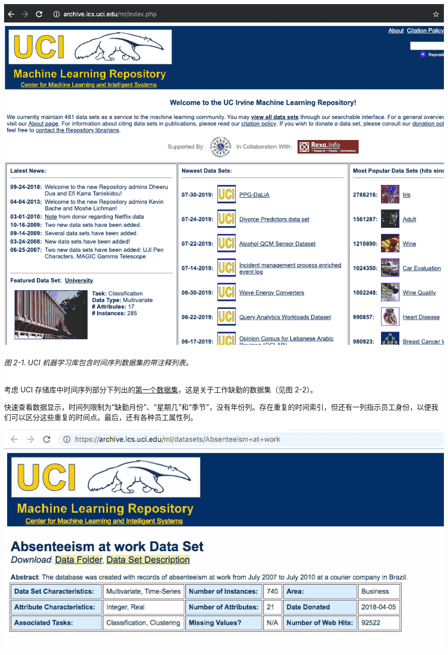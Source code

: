![](img/ptsa_0201.png)

###### 图 2-1\. UCI 机器学习库包含时间序列数据集的带注释列表。

考虑 UCI 存储库中时间序列部分下列出的[第一个数据集](https://perma.cc/8E7D-ESGM)，这是关于工作缺勤的数据集（见图 2-2）。

快速查看数据显示，时间列限制为“缺勤月份”、“星期几”和“季节”，没有年份列。存在重复的时间索引，但还有一列指示员工身份，以便我们可以区分这些重复的时间点。最后，还有各种员工属性列。

![](img/ptsa_0202.png)
